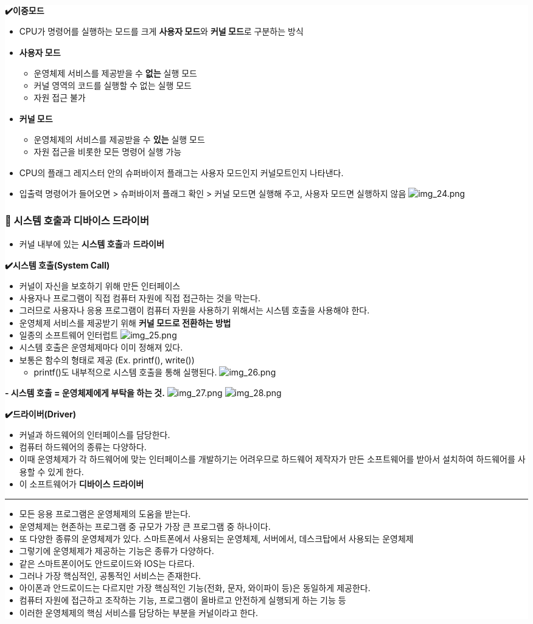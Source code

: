 **✔️이중모드**
- CPU가 명령어를 실행하는 모드를 크게 **사용자 모드**와 **커널 모드**로 구분하는 방식
- **사용자 모드**
    - 운영체제 서비스를 제공받을 수 **없는** 실행 모드
    - 커널 영역의 코드를 실행할 수 없는 실행 모드
    - 자원 접근 불가
- **커널 모드**
    - 운영체제의 서비스를 제공받을 수 **있는** 실행 모드
    - 자원 접근을 비롯한 모든 명령어 실행 가능


- CPU의 플래그 레지스터 안의 슈퍼바이저 플래그는 사용자 모드인지 커널모트인지 나타낸다.
- 입출력 명령어가 들어오면 > 슈퍼바이저 플래그 확인 > 커널 모드면 실행해 주고, 사용자 모드면 실행하지 않음
  ![img_24.png](img/img_24.png)

### 🔷 시스템 호출과 디바이스 드라이버
- 커널 내부에 있는 **시스템 호출**과 **드라이버**

**✔️시스템 호출(System Call)**
- 커널이 자신을 보호하기 위해 만든 인터페이스
- 사용자나 프로그램이 직접 컴퓨터 자원에 직접 접근하는 것을 막는다.
- 그러므로 사용자나 응용 프로그램이 컴퓨터 자원을 사용하기 위해서는 시스템 호출을 사용해야 한다.
- 운영체제 서비스를 제공받기 위해 **커널 모드로 전환하는 방법**
- 일종의 소프트웨어 인터럽트
  ![img_25.png](img/img_25.png)
- 시스템 호출은 운영체제마다 이미 정해져 있다.
- 보통은 함수의 형태로  제공 (Ex. printf(), write())
    - printf()도 내부적으로 시스템 호출을 통해 실행된다.
  ![img_26.png](img/img_26.png)


**- 시스템 호출 = 운영체제에게 부탁을 하는 것.**
  ![img_27.png](img/img_27.png)
  ![img_28.png](img/img_28.png)

**✔️드라이버(Driver)**
- 커널과 하드웨어의 인터페이스를 담당한다.
- 컴퓨터 하드웨어의 종류는 다양하다.
- 이때 운영체제가 각 하드웨어에 맞는 인터페이스를 개발하기는 어려우므로  하드웨어 제작자가 만든 소프트웨어를 받아서 설치하여 하드웨어를 사용할 수 있게 한다.
- 이 소프트웨어가 **디바이스 드라이버**

-----
- 모든 응용 프로그램은 운영체제의 도움을 받는다.
- 운영체제는 현존하는 프로그램 중 규모가 가장 큰 프로그램 중 하나이다.
- 또 다양한 종류의 운영체제가 있다. 스마트폰에서 사용되는 운영체제, 서버에서, 데스크탑에서 사용되는 운영체제
- 그렇기에 운영체제가 제공하는 기능은 종류가 다양하다.
- 같은 스마트폰이어도 안드로이드와 IOS는 다르다.
- 그러나 가장 핵심적인, 공통적인 서비스는 존재한다.
- 아이폰과 안드로이드는 다르지만 가장 핵심적인 기능(전화, 문자, 와이파이 등)은 동일하게 제공한다.
- 컴퓨터 자원에 접근하고 조작하는 기능, 프로그램이 올바르고 안전하게 실행되게 하는 기능 등
- 이러한 운영체제의 핵심 서비스를 담당하는 부분을 커널이라고 한다.
